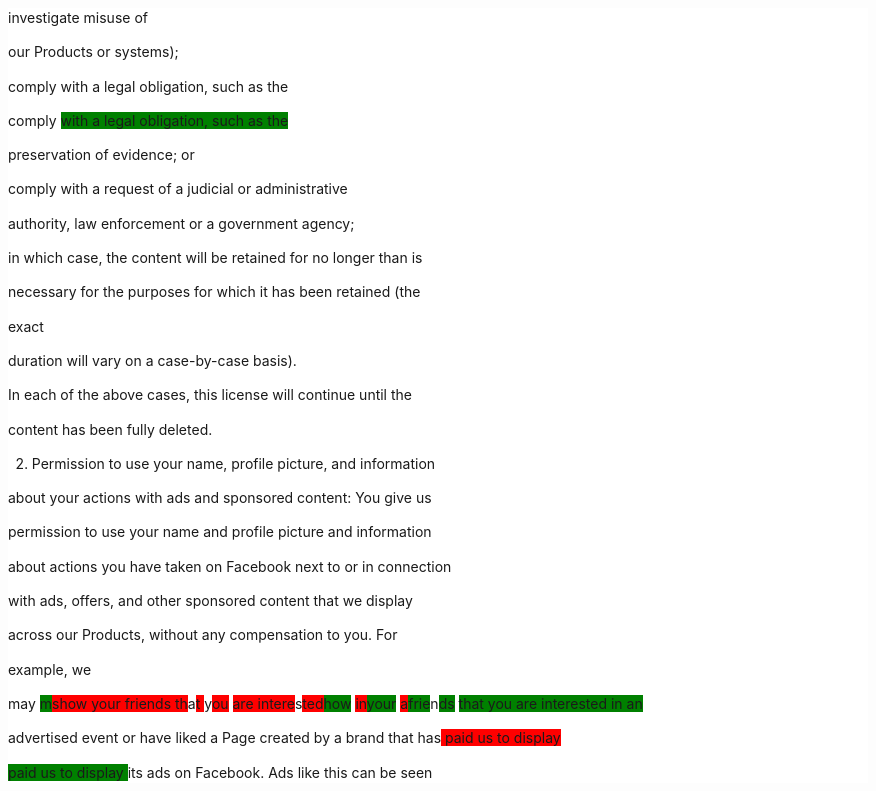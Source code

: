 </span>investigate misuse of<span style="background-color: green;"> </span><span style="background-color: red;">

</span>our Products or systems);

comply with a legal obligation, such as the<span style="background-color: green;">

comply</span> <span style="background-color: green;">with a legal obligation, such as the

</span>preservation of evidence; or

comply with a request of a judicial or administrative<span style="background-color: red;"> </span><span style="background-color: green;">

</span>authority, law enforcement or a government agency;

in which case, the content will be retained for no longer than is<span style="background-color: red;"> </span><span style="background-color: green;">

</span>necessary for the purposes for which it has been retained (the<span style="background-color: red;"> </span><span style="background-color: green;">

</span>exact<span style="background-color: green;"> </span><span style="background-color: red;">

</span>duration will vary on a case-by-case basis).

In each of the above cases, this license will continue until the<span style="background-color: red;"> </span><span style="background-color: green;">

</span>content has been fully deleted.

2. Permission to use your name, profile picture, and information<span style="background-color: red;"> </span><span style="background-color: green;">

</span>about your actions with ads and sponsored content: You give us

permission to use your name and profile picture and information<span style="background-color: red;"> </span><span style="background-color: green;">

</span>about actions you have taken on Facebook next to or in connection

with ads, offers, and other sponsored content that we display<span style="background-color: red;"> </span><span style="background-color: green;">

</span>across our Products, without any compensation to you. For<span style="background-color: red;"> </span><span style="background-color: green;">

</span>example, we<span style="background-color: red;">

may</span> <span style="background-color: green;">m</span><span style="background-color: red;">show your friends th</span>a<span style="background-color: red;">t </span>y<span style="background-color: red;">ou</span> <span style="background-color: red;">are intere</span>s<span style="background-color: red;">ted</span><span style="background-color: green;">how</span> <span style="background-color: red;">in</span><span style="background-color: green;">your</span> <span style="background-color: red;">a</span><span style="background-color: green;">frie</span>n<span style="background-color: green;">ds</span> <span style="background-color: green;">that you are interested in an

</span>advertised event or have liked a Page created by a brand that has<span style="background-color: red;"> paid us to display</span>

<span style="background-color: green;">paid us to display </span>its ads on Facebook. Ads like this can be seen<span style="background-color: red;"> </span><span style="background-color: green;">
